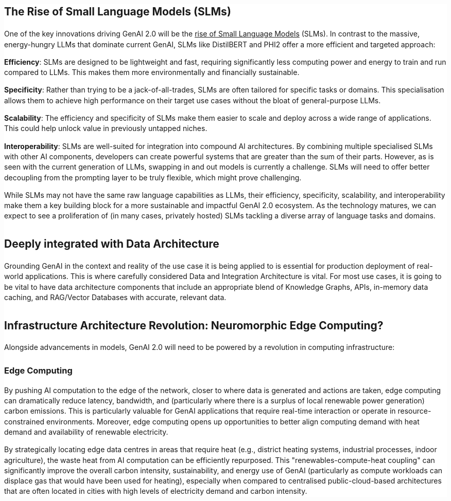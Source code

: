 ## The Rise of Small Language Models (SLMs)

One of the key innovations driving GenAI 2.0 will be the [rise of Small Language Models](https://thenewstack.io/the-rise-of-small-language-models/) (SLMs). In contrast to the massive, energy-hungry LLMs that dominate current GenAI, SLMs like DistilBERT and PHI2 offer a more efficient and targeted approach:

**Efficiency**: SLMs are designed to be lightweight and fast, requiring significantly less computing power and energy to train and run compared to LLMs. This makes them more environmentally and financially sustainable.

**Specificity**: Rather than trying to be a jack-of-all-trades, SLMs are often tailored for specific tasks or domains. This specialisation allows them to achieve high performance on their target use cases without the bloat of general-purpose LLMs.

**Scalability**: The efficiency and specificity of SLMs make them easier to scale and deploy across a wide range of applications. This could help unlock value in previously untapped niches.

**Interoperability**: SLMs are well-suited for integration into compound AI architectures. By combining multiple specialised SLMs with other AI components, developers can create powerful systems that are greater than the sum of their parts. However, as is seen with the current generation of LLMs, swapping in and out models is currently a challenge. SLMs will need to offer better decoupling from the prompting layer to be truly flexible, which might prove challenging.

While SLMs may not have the same raw language capabilities as LLMs, their efficiency, specificity, scalability, and interoperability make them a key building block for a more sustainable and impactful GenAI 2.0 ecosystem. As the technology matures, we can expect to see a proliferation of (in many cases, privately hosted) SLMs tackling a diverse array of language tasks and domains.

## Deeply integrated with Data Architecture

Grounding GenAI in the context and reality of the use case it is being applied to is essential for production deployment of real-world applications. This is where carefully considered Data and Integration Architecture is vital. For most use cases, it is going to be vital to have data architecture components that include an appropriate blend of Knowledge Graphs, APIs, in-memory data caching, and RAG/Vector Databases with accurate, relevant data.

## **Infrastructure Architecture Revolution: Neuromorphic Edge Computing?**

Alongside advancements in models, GenAI 2.0 will need to be powered by a revolution in computing infrastructure:

### **Edge Computing**

By pushing AI computation to the edge of the network, closer to where data is generated and actions are taken, edge computing can dramatically reduce latency, bandwidth, and (particularly where there is a surplus of local renewable power generation) carbon emissions. This is particularly valuable for GenAI applications that require real-time interaction or operate in resource-constrained environments. Moreover, edge computing opens up opportunities to better align computing demand with heat demand and availability of renewable electricity.

By strategically locating edge data centres in areas that require heat (e.g., district heating systems, industrial processes, indoor agriculture), the waste heat from AI computation can be efficiently repurposed. This "renewables-compute-heat coupling" can significantly improve the overall carbon intensity, sustainability, and energy use of GenAI (particularly as compute workloads can displace gas that would have been used for heating), especially when compared to centralised public-cloud-based architectures that are often located in cities with high levels of electricity demand and carbon intensity.

